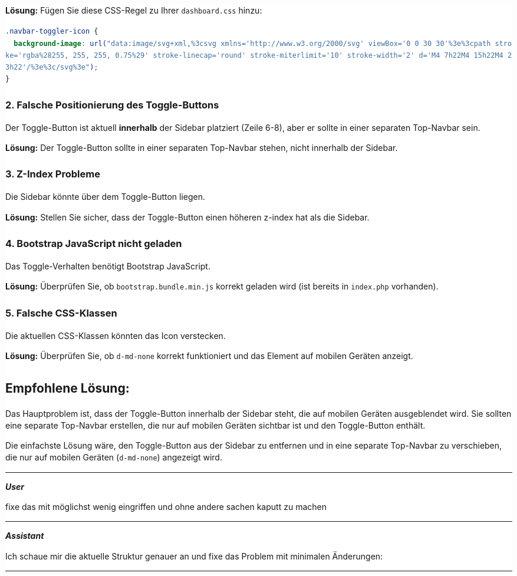 **Lösung:** Fügen Sie diese CSS-Regel zu Ihrer `dashboard.css` hinzu:
```css
.navbar-toggler-icon {
  background-image: url("data:image/svg+xml,%3csvg xmlns='http://www.w3.org/2000/svg' viewBox='0 0 30 30'%3e%3cpath stroke='rgba%28255, 255, 255, 0.75%29' stroke-linecap='round' stroke-miterlimit='10' stroke-width='2' d='M4 7h22M4 15h22M4 23h22'/%3e%3c/svg%3e");
}
```

### **2. Falsche Positionierung des Toggle-Buttons**
Der Toggle-Button ist aktuell **innerhalb** der Sidebar platziert (Zeile 6-8), aber er sollte in einer separaten Top-Navbar sein.

**Lösung:** Der Toggle-Button sollte in einer separaten Top-Navbar stehen, nicht innerhalb der Sidebar.

### **3. Z-Index Probleme**
Die Sidebar könnte über dem Toggle-Button liegen.

**Lösung:** Stellen Sie sicher, dass der Toggle-Button einen höheren z-index hat als die Sidebar.

### **4. Bootstrap JavaScript nicht geladen**
Das Toggle-Verhalten benötigt Bootstrap JavaScript.

**Lösung:** Überprüfen Sie, ob `bootstrap.bundle.min.js` korrekt geladen wird (ist bereits in `index.php` vorhanden).

### **5. Falsche CSS-Klassen**
Die aktuellen CSS-Klassen könnten das Icon verstecken.

**Lösung:** Überprüfen Sie, ob `d-md-none` korrekt funktioniert und das Element auf mobilen Geräten anzeigt.

## **Empfohlene Lösung:**

Das Hauptproblem ist, dass der Toggle-Button innerhalb der Sidebar steht, die auf mobilen Geräten ausgeblendet wird. Sie sollten eine separate Top-Navbar erstellen, die nur auf mobilen Geräten sichtbar ist und den Toggle-Button enthält.

Die einfachste Lösung wäre, den Toggle-Button aus der Sidebar zu entfernen und in eine separate Top-Navbar zu verschieben, die nur auf mobilen Geräten (`d-md-none`) angezeigt wird.

---

_**User**_

fixe das mit möglichst wenig eingriffen und ohne andere sachen kaputt zu machen

---

_**Assistant**_

Ich schaue mir die aktuelle Struktur genauer an und fixe das Problem mit minimalen Änderungen:


---
